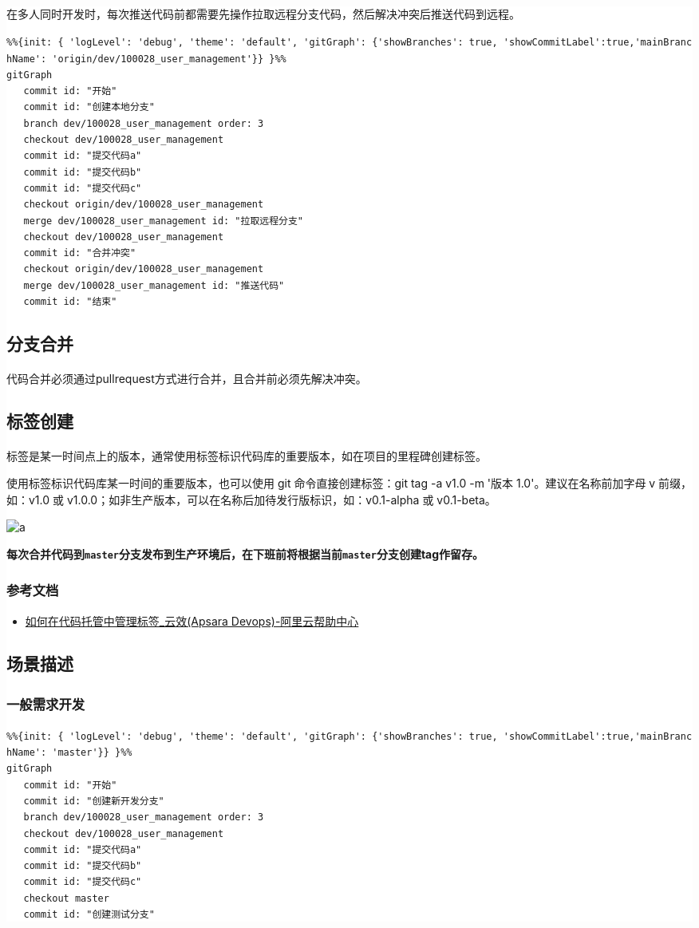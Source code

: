 在多人同时开发时，每次推送代码前都需要先操作拉取远程分支代码，然后解决冲突后推送代码到远程。

```mermaid
%%{init: { 'logLevel': 'debug', 'theme': 'default', 'gitGraph': {'showBranches': true, 'showCommitLabel':true,'mainBranchName': 'origin/dev/100028_user_management'}} }%%
gitGraph
   commit id: "开始"
   commit id: "创建本地分支"
   branch dev/100028_user_management order: 3
   checkout dev/100028_user_management
   commit id: "提交代码a"
   commit id: "提交代码b"
   commit id: "提交代码c"
   checkout origin/dev/100028_user_management
   merge dev/100028_user_management id: "拉取远程分支"
   checkout dev/100028_user_management
   commit id: "合并冲突"
   checkout origin/dev/100028_user_management
   merge dev/100028_user_management id: "推送代码"
   commit id: "结束"
```



## 分支合并

代码合并必须通过pullrequest方式进行合并，且合并前必须先解决冲突。



## 标签创建

标签是某一时间点上的版本，通常使用标签标识代码库的重要版本，如在项目的里程碑创建标签。

使用标签标识代码库某一时间的重要版本，也可以使用 git 命令直接创建标签：git tag -a v1.0 -m '版本 1.0'。建议在名称前加字母 v 前缀，如：v1.0 或 v1.0.0；如非生产版本，可以在名称后加待发行版标识，如：v0.1-alpha 或 v0.1-beta。

![a](https://help-static-aliyun-doc.aliyuncs.com/assets/img/zh-CN/7116514961/p718006.png)



**每次合并代码到`master`分支发布到生产环境后，在下班前将根据当前`master`分支创建tag作留存。**



### 参考文档

- [如何在代码托管中管理标签_云效(Apsara Devops)-阿里云帮助中心](https://help.aliyun.com/document_detail/153867.html?spm=a2c4g.460319.0.0.6a67657bhozuTK)



## 场景描述

### 一般需求开发

```mermaid
%%{init: { 'logLevel': 'debug', 'theme': 'default', 'gitGraph': {'showBranches': true, 'showCommitLabel':true,'mainBranchName': 'master'}} }%%
gitGraph
   commit id: "开始"
   commit id: "创建新开发分支"
   branch dev/100028_user_management order: 3
   checkout dev/100028_user_management
   commit id: "提交代码a"
   commit id: "提交代码b"
   commit id: "提交代码c"
   checkout master
   commit id: "创建测试分支"
```